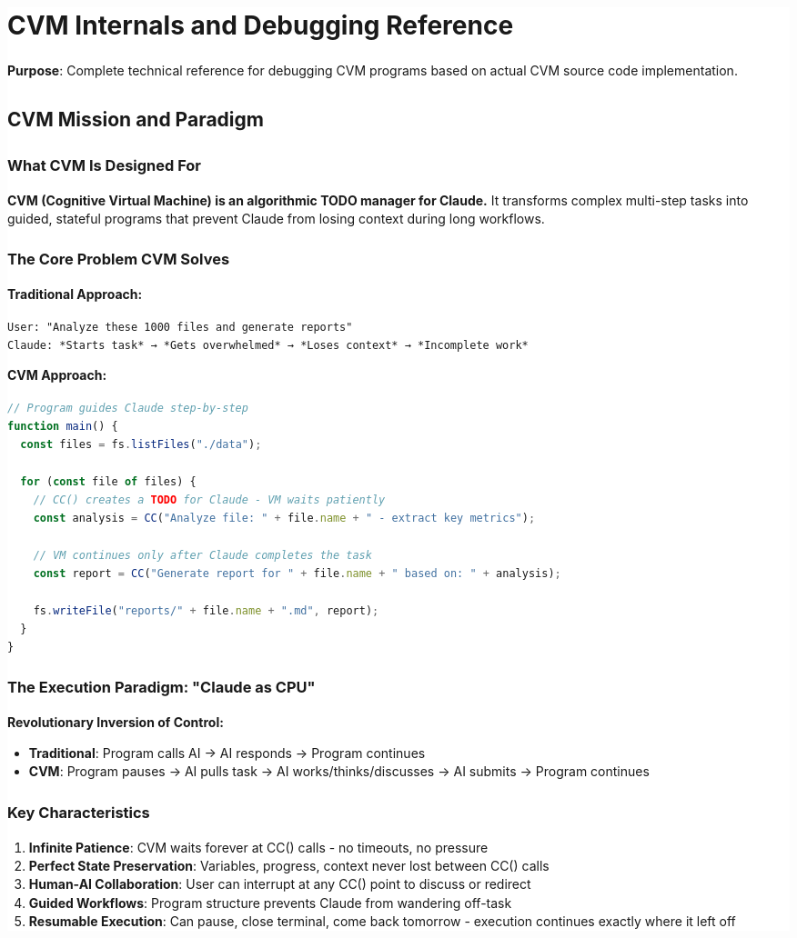 # CVM Internals and Debugging Reference

**Purpose**: Complete technical reference for debugging CVM programs based on actual CVM source code implementation.

## CVM Mission and Paradigm

### What CVM Is Designed For

**CVM (Cognitive Virtual Machine) is an algorithmic TODO manager for Claude.** It transforms complex multi-step tasks into guided, stateful programs that prevent Claude from losing context during long workflows.

### The Core Problem CVM Solves

**Traditional Approach:**
```
User: "Analyze these 1000 files and generate reports"
Claude: *Starts task* → *Gets overwhelmed* → *Loses context* → *Incomplete work*
```

**CVM Approach:**
```typescript
// Program guides Claude step-by-step
function main() {
  const files = fs.listFiles("./data");
  
  for (const file of files) {
    // CC() creates a TODO for Claude - VM waits patiently
    const analysis = CC("Analyze file: " + file.name + " - extract key metrics");
    
    // VM continues only after Claude completes the task
    const report = CC("Generate report for " + file.name + " based on: " + analysis);
    
    fs.writeFile("reports/" + file.name + ".md", report);
  }
}
```

### The Execution Paradigm: "Claude as CPU"

**Revolutionary Inversion of Control:**
- **Traditional**: Program calls AI → AI responds → Program continues
- **CVM**: Program pauses → AI pulls task → AI works/thinks/discusses → AI submits → Program continues

### Key Characteristics

1. **Infinite Patience**: CVM waits forever at CC() calls - no timeouts, no pressure
2. **Perfect State Preservation**: Variables, progress, context never lost between CC() calls  
3. **Human-AI Collaboration**: User can interrupt at any CC() point to discuss or redirect
4. **Guided Workflows**: Program structure prevents Claude from wandering off-task
5. **Resumable Execution**: Can pause, close terminal, come back tomorrow - execution continues exactly where it left off
